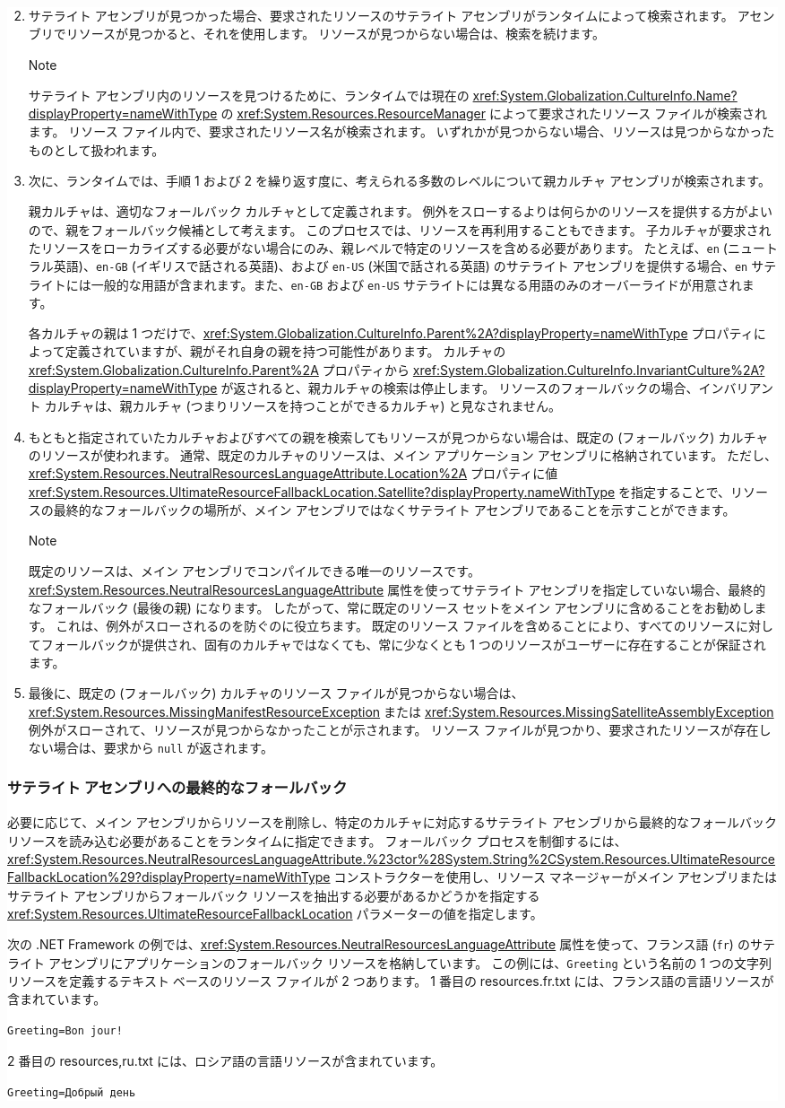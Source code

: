 2. サテライト アセンブリが見つかった場合、要求されたリソースのサテライト アセンブリがランタイムによって検索されます。 アセンブリでリソースが見つかると、それを使用します。 リソースが見つからない場合は、検索を続けます。

     > [!NOTE]
     > サテライト アセンブリ内のリソースを見つけるために、ランタイムでは現在の <xref:System.Globalization.CultureInfo.Name?displayProperty=nameWithType> の <xref:System.Resources.ResourceManager> によって要求されたリソース ファイルが検索されます。 リソース ファイル内で、要求されたリソース名が検索されます。 いずれかが見つからない場合、リソースは見つからなかったものとして扱われます。

3. 次に、ランタイムでは、手順 1 および 2 を繰り返す度に、考えられる多数のレベルについて親カルチャ アセンブリが検索されます。

     親カルチャは、適切なフォールバック カルチャとして定義されます。 例外をスローするよりは何らかのリソースを提供する方がよいので、親をフォールバック候補として考えます。 このプロセスでは、リソースを再利用することもできます。 子カルチャが要求されたリソースをローカライズする必要がない場合にのみ、親レベルで特定のリソースを含める必要があります。 たとえば、`en` (ニュートラル英語)、`en-GB` (イギリスで話される英語)、および `en-US` (米国で話される英語) のサテライト アセンブリを提供する場合、`en` サテライトには一般的な用語が含まれます。また、`en-GB` および `en-US` サテライトには異なる用語のみのオーバーライドが用意されます。

     各カルチャの親は 1 つだけで、<xref:System.Globalization.CultureInfo.Parent%2A?displayProperty=nameWithType> プロパティによって定義されていますが、親がそれ自身の親を持つ可能性があります。 カルチャの <xref:System.Globalization.CultureInfo.Parent%2A> プロパティから <xref:System.Globalization.CultureInfo.InvariantCulture%2A?displayProperty=nameWithType> が返されると、親カルチャの検索は停止します。 リソースのフォールバックの場合、インバリアント カルチャは、親カルチャ (つまりリソースを持つことができるカルチャ) と見なされません。

4. もともと指定されていたカルチャおよびすべての親を検索してもリソースが見つからない場合は、既定の (フォールバック) カルチャのリソースが使われます。 通常、既定のカルチャのリソースは、メイン アプリケーション アセンブリに格納されています。 ただし、<xref:System.Resources.NeutralResourcesLanguageAttribute.Location%2A> プロパティに値 <xref:System.Resources.UltimateResourceFallbackLocation.Satellite?displayProperty.nameWithType> を指定することで、リソースの最終的なフォールバックの場所が、メイン アセンブリではなくサテライト アセンブリであることを示すことができます。

    > [!NOTE]
    > 既定のリソースは、メイン アセンブリでコンパイルできる唯一のリソースです。 <xref:System.Resources.NeutralResourcesLanguageAttribute> 属性を使ってサテライト アセンブリを指定していない場合、最終的なフォールバック (最後の親) になります。 したがって、常に既定のリソース セットをメイン アセンブリに含めることをお勧めします。 これは、例外がスローされるのを防ぐのに役立ちます。 既定のリソース ファイルを含めることにより、すべてのリソースに対してフォールバックが提供され、固有のカルチャではなくても、常に少なくとも 1 つのリソースがユーザーに存在することが保証されます。

5. 最後に、既定の (フォールバック) カルチャのリソース ファイルが見つからない場合は、<xref:System.Resources.MissingManifestResourceException> または <xref:System.Resources.MissingSatelliteAssemblyException> 例外がスローされて、リソースが見つからなかったことが示されます。 リソース ファイルが見つかり、要求されたリソースが存在しない場合は、要求から `null` が返されます。

### <a name="ultimate-fallback-to-satellite-assembly"></a>サテライト アセンブリへの最終的なフォールバック

必要に応じて、メイン アセンブリからリソースを削除し、特定のカルチャに対応するサテライト アセンブリから最終的なフォールバック リソースを読み込む必要があることをランタイムに指定できます。 フォールバック プロセスを制御するには、<xref:System.Resources.NeutralResourcesLanguageAttribute.%23ctor%28System.String%2CSystem.Resources.UltimateResourceFallbackLocation%29?displayProperty=nameWithType> コンストラクターを使用し、リソース マネージャーがメイン アセンブリまたはサテライト アセンブリからフォールバック リソースを抽出する必要があるかどうかを指定する <xref:System.Resources.UltimateResourceFallbackLocation> パラメーターの値を指定します。

次の .NET Framework の例では、<xref:System.Resources.NeutralResourcesLanguageAttribute> 属性を使って、フランス語 (`fr`) のサテライト アセンブリにアプリケーションのフォールバック リソースを格納しています。 この例には、`Greeting` という名前の 1 つの文字列リソースを定義するテキスト ベースのリソース ファイルが 2 つあります。 1 番目の resources.fr.txt には、フランス語の言語リソースが含まれています。

```text
Greeting=Bon jour!
```

2 番目の resources,ru.txt には、ロシア語の言語リソースが含まれています。

```text
Greeting=Добрый день
```
